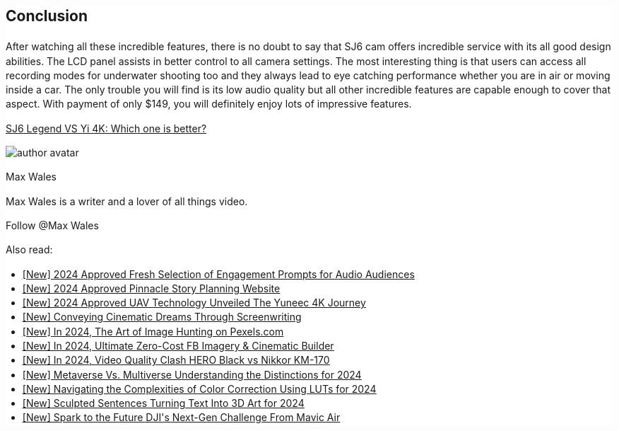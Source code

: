 ## Conclusion

After watching all these incredible features, there is no doubt to say that SJ6 cam offers incredible service with its all good design abilities. The LCD panel assists in better control to all camera settings. The most interesting thing is that users can access all recording modes for underwater shooting too and they always lead to eye catching performance whether you are in air or moving inside a car. The only trouble you will find is its low audio quality but all other incredible features are capable enough to cover that aspect. With payment of only $149, you will definitely enjoy lots of impressive features.

[SJ6 Legend VS Yi 4K: Which one is better?](https://tools.techidaily.com/wondershare/filmora/download/)

![author avatar](https://images.wondershare.com/filmora/article-images/max-wales-author.jpg)

Max Wales

Max Wales is a writer and a lover of all things video.

Follow @Max Wales


<ins class="adsbygoogle"
     style="display:block"
     data-ad-format="autorelaxed"
     data-ad-client="ca-pub-7571918770474297"
     data-ad-slot="1223367746"></ins>



<ins class="adsbygoogle"
     style="display:block"
     data-ad-client="ca-pub-7571918770474297"
     data-ad-slot="8358498916"
     data-ad-format="auto"
     data-full-width-responsive="true"></ins>


<span class="atpl-alsoreadstyle">Also read:</span>
<div><ul>
<li><a href="https://article-files.techidaily.com/new-2024-approved-fresh-selection-of-engagement-prompts-for-audio-audiences/"><u>[New] 2024 Approved  Fresh Selection of Engagement Prompts for Audio Audiences</u></a></li>
<li><a href="https://article-files.techidaily.com/new-2024-approved-pinnacle-story-planning-website/"><u>[New] 2024 Approved  Pinnacle Story Planning Website</u></a></li>
<li><a href="https://article-files.techidaily.com/new-2024-approved-uav-technology-unveiled-the-yuneec-4k-journey/"><u>[New] 2024 Approved  UAV Technology Unveiled  The Yuneec 4K Journey</u></a></li>
<li><a href="https://extra-information.techidaily.com/new-conveying-cinematic-dreams-through-screenwriting/"><u>[New] Conveying Cinematic Dreams Through Screenwriting</u></a></li>
<li><a href="https://article-files.techidaily.com/new-in-2024-the-art-of-image-hunting-on-pexelscom/"><u>[New] In 2024, The Art of Image Hunting on Pexels.com</u></a></li>
<li><a href="https://facebook-video-content.techidaily.com/new-in-2024-ultimate-zero-cost-fb-imagery-and-cinematic-builder/"><u>[New] In 2024, Ultimate Zero-Cost FB Imagery & Cinematic Builder</u></a></li>
<li><a href="https://article-files.techidaily.com/new-in-2024-video-quality-clash-hero-black-vs-nikkor-km-170/"><u>[New] In 2024, Video Quality Clash  HERO Black vs Nikkor KM-170</u></a></li>
<li><a href="https://article-files.techidaily.com/new-metaverse-vs-multiverse-understanding-the-distinctions-for-2024/"><u>[New] Metaverse Vs. Multiverse  Understanding the Distinctions for 2024</u></a></li>
<li><a href="https://article-files.techidaily.com/new-navigating-the-complexities-of-color-correction-using-luts-for-2024/"><u>[New] Navigating the Complexities of Color Correction Using LUTs for 2024</u></a></li>
<li><a href="https://article-files.techidaily.com/new-sculpted-sentences-turning-text-into-3d-art-for-2024/"><u>[New] Sculpted Sentences  Turning Text Into 3D Art for 2024</u></a></li>
<li><a href="https://article-files.techidaily.com/new-spark-to-the-future-djis-next-gen-challenge-from-mavic-air/"><u>[New] Spark to the Future  DJI's Next-Gen Challenge From Mavic Air</u></a></li>